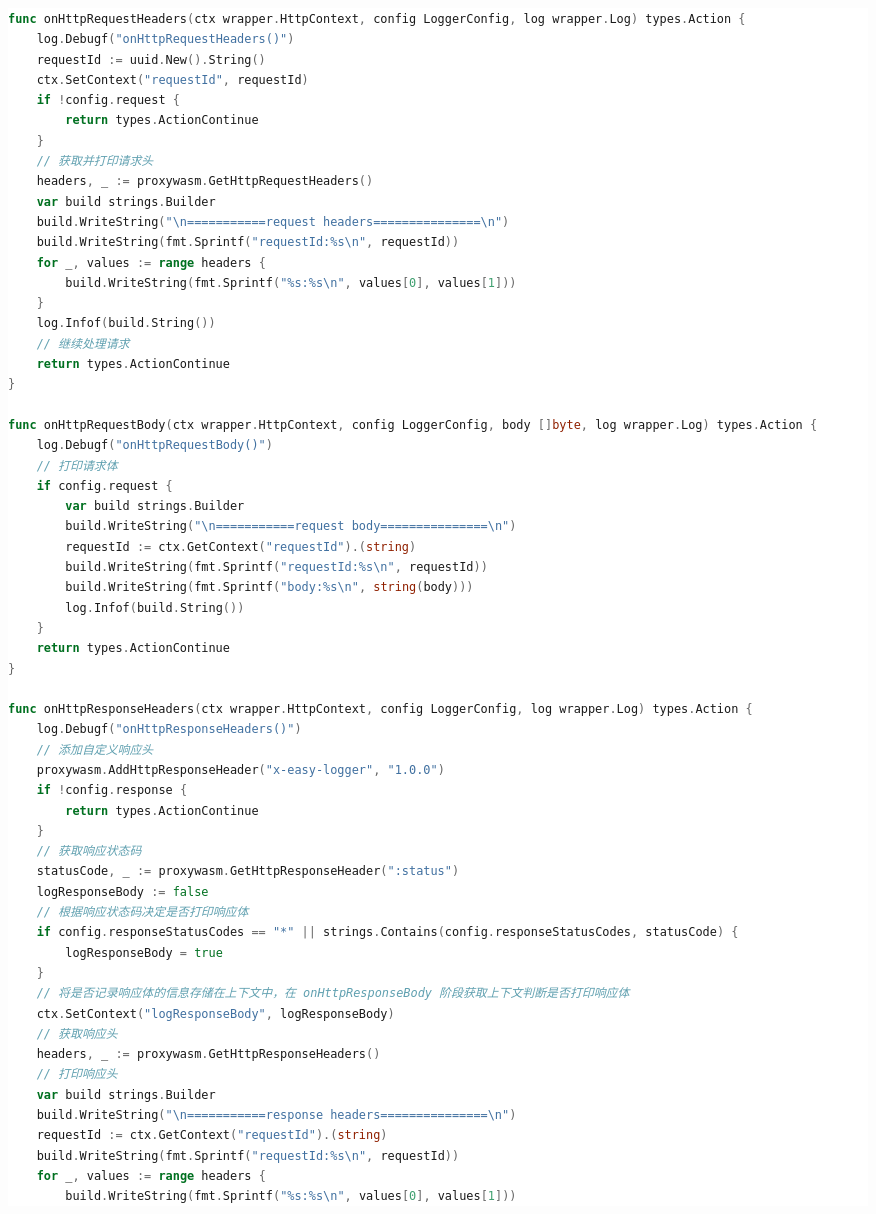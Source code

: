 ```go
func onHttpRequestHeaders(ctx wrapper.HttpContext, config LoggerConfig, log wrapper.Log) types.Action {
	log.Debugf("onHttpRequestHeaders()")
	requestId := uuid.New().String()
	ctx.SetContext("requestId", requestId)
	if !config.request {
		return types.ActionContinue
	}
	// 获取并打印请求头
	headers, _ := proxywasm.GetHttpRequestHeaders()
	var build strings.Builder
	build.WriteString("\n===========request headers===============\n")
	build.WriteString(fmt.Sprintf("requestId:%s\n", requestId))
	for _, values := range headers {
		build.WriteString(fmt.Sprintf("%s:%s\n", values[0], values[1]))
	}
	log.Infof(build.String())
	// 继续处理请求
	return types.ActionContinue
}

func onHttpRequestBody(ctx wrapper.HttpContext, config LoggerConfig, body []byte, log wrapper.Log) types.Action {
	log.Debugf("onHttpRequestBody()")
	// 打印请求体
	if config.request {
		var build strings.Builder
		build.WriteString("\n===========request body===============\n")
		requestId := ctx.GetContext("requestId").(string)
		build.WriteString(fmt.Sprintf("requestId:%s\n", requestId))
		build.WriteString(fmt.Sprintf("body:%s\n", string(body)))
		log.Infof(build.String())
	}
	return types.ActionContinue
}

func onHttpResponseHeaders(ctx wrapper.HttpContext, config LoggerConfig, log wrapper.Log) types.Action {
	log.Debugf("onHttpResponseHeaders()")
	// 添加自定义响应头
	proxywasm.AddHttpResponseHeader("x-easy-logger", "1.0.0")
	if !config.response {
		return types.ActionContinue
	}
	// 获取响应状态码
	statusCode, _ := proxywasm.GetHttpResponseHeader(":status")
	logResponseBody := false
	// 根据响应状态码决定是否打印响应体
	if config.responseStatusCodes == "*" || strings.Contains(config.responseStatusCodes, statusCode) {
		logResponseBody = true
	}
	// 将是否记录响应体的信息存储在上下文中，在 onHttpResponseBody 阶段获取上下文判断是否打印响应体
	ctx.SetContext("logResponseBody", logResponseBody)
	// 获取响应头
	headers, _ := proxywasm.GetHttpResponseHeaders()
	// 打印响应头
	var build strings.Builder
	build.WriteString("\n===========response headers===============\n")
	requestId := ctx.GetContext("requestId").(string)
	build.WriteString(fmt.Sprintf("requestId:%s\n", requestId))
	for _, values := range headers {
		build.WriteString(fmt.Sprintf("%s:%s\n", values[0], values[1]))
```